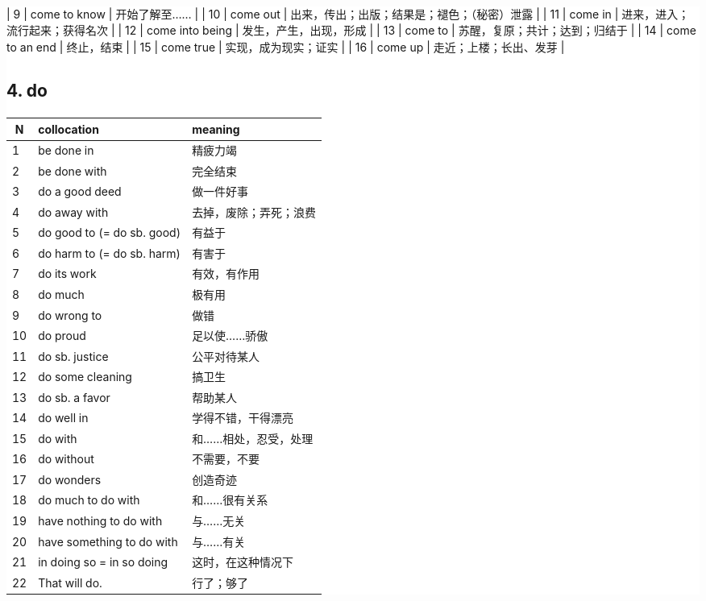 | 9   | come to know    | 开始了解至……                                 |
| 10  | come out        | 出来，传出；出版；结果是；褪色；（秘密）泄露 |
| 11  | come in         | 进来，进入；流行起来；获得名次               |
| 12  | come into being | 发生，产生，出现，形成                       |
| 13  | come to         | 苏醒，复原；共计；达到；归结于               |
| 14  | come to an end  | 终止，结束                                   |
| 15  | come true       | 实现，成为现实；证实                         |
| 16  | come up         | 走近；上楼；长出、发芽                       |

## 4. do

| N   | collocation                | meaning                |
| --- | :------------------------- | :--------------------- |
| 1   | be done in                 | 精疲力竭               |
| 2   | be done with               | 完全结束               |
| 3   | do a good deed             | 做一件好事             |
| 4   | do away with               | 去掉，废除；弄死；浪费 |
| 5   | do good to (= do sb. good) | 有益于                 |
| 6   | do harm to (= do sb. harm) | 有害于                 |
| 7   | do its work                | 有效，有作用           |
| 8   | do much                    | 极有用                 |
| 9   | do wrong to                | 做错                   |
| 10  | do proud                   | 足以使……骄傲           |
| 11  | do sb. justice             | 公平对待某人           |
| 12  | do some cleaning           | 搞卫生                 |
| 13  | do sb. a favor             | 帮助某人               |
| 14  | do well in                 | 学得不错，干得漂亮     |
| 15  | do with                    | 和……相处，忍受，处理   |
| 16  | do without                 | 不需要，不要           |
| 17  | do wonders                 | 创造奇迹               |
| 18  | do much to do with         | 和……很有关系           |
| 19  | have nothing to do with    | 与……无关               |
| 20  | have something to do with  | 与……有关               |
| 21  | in doing so = in so doing  | 这时，在这种情况下     |
| 22  | That will do.              | 行了；够了             |
